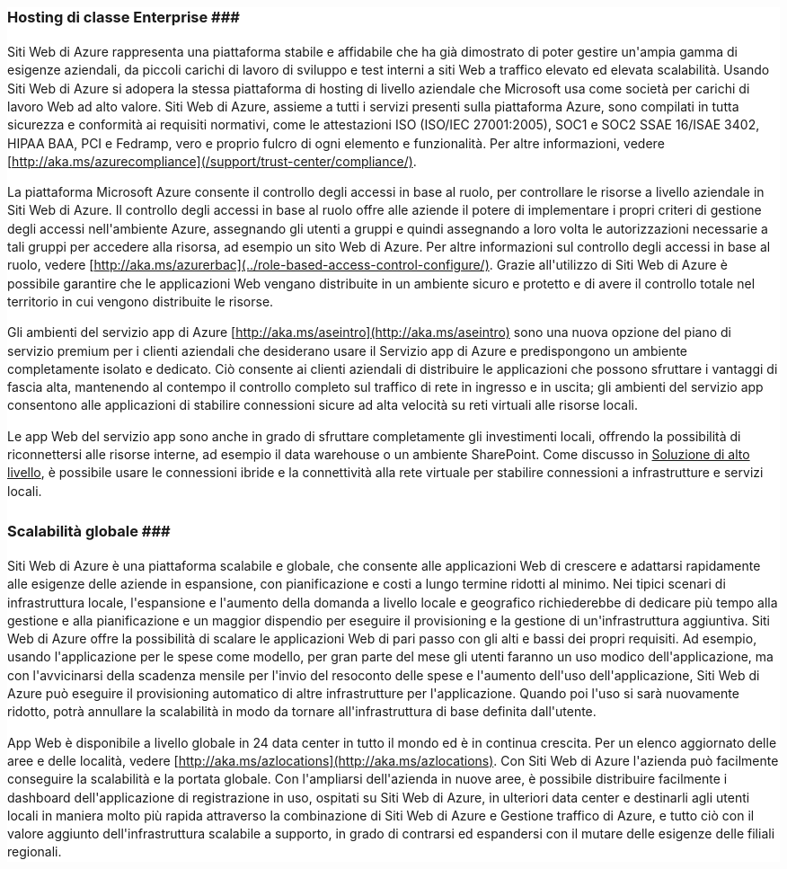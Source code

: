 ### Hosting di classe Enterprise ### ###

Siti Web di Azure rappresenta una piattaforma stabile e affidabile che ha già dimostrato di poter gestire un'ampia gamma di esigenze aziendali, da piccoli carichi di lavoro di sviluppo e test interni a siti Web a traffico elevato ed elevata scalabilità. Usando Siti Web di Azure si adopera la stessa piattaforma di hosting di livello aziendale che Microsoft usa come società per carichi di lavoro Web ad alto valore. Siti Web di Azure, assieme a tutti i servizi presenti sulla piattaforma Azure, sono compilati in tutta sicurezza e conformità ai requisiti normativi, come le attestazioni ISO (ISO/IEC 27001:2005), SOC1 e SOC2 SSAE 16/ISAE 3402, HIPAA BAA, PCI e Fedramp, vero e proprio fulcro di ogni elemento e funzionalità. Per altre informazioni, vedere [http://aka.ms/azurecompliance](/support/trust-center/compliance/).

La piattaforma Microsoft Azure consente il controllo degli accessi in base al ruolo, per controllare le risorse a livello aziendale in Siti Web di Azure. Il controllo degli accessi in base al ruolo offre alle aziende il potere di implementare i propri criteri di gestione degli accessi nell'ambiente Azure, assegnando gli utenti a gruppi e quindi assegnando a loro volta le autorizzazioni necessarie a tali gruppi per accedere alla risorsa, ad esempio un sito Web di Azure. Per altre informazioni sul controllo degli accessi in base al ruolo, vedere [http://aka.ms/azurerbac](../role-based-access-control-configure/). Grazie all'utilizzo di Siti Web di Azure è possibile garantire che le applicazioni Web vengano distribuite in un ambiente sicuro e protetto e di avere il controllo totale nel territorio in cui vengono distribuite le risorse.

Gli ambienti del servizio app di Azure [http://aka.ms/aseintro](http://aka.ms/aseintro) sono una nuova opzione del piano di servizio premium per i clienti aziendali che desiderano usare il Servizio app di Azure e predispongono un ambiente completamente isolato e dedicato. Ciò consente ai clienti aziendali di distribuire le applicazioni che possono sfruttare i vantaggi di fascia alta, mantenendo al contempo il controllo completo sul traffico di rete in ingresso e in uscita; gli ambienti del servizio app consentono alle applicazioni di stabilire connessioni sicure ad alta velocità su reti virtuali alle risorse locali.

Le app Web del servizio app sono anche in grado di sfruttare completamente gli investimenti locali, offrendo la possibilità di riconnettersi alle risorse interne, ad esempio il data warehouse o un ambiente SharePoint. Come discusso in [Soluzione di alto livello](#highlevel), è possibile usare le connessioni ibride e la connettività alla rete virtuale per stabilire connessioni a infrastrutture e servizi locali.

### Scalabilità globale ### ###

Siti Web di Azure è una piattaforma scalabile e globale, che consente alle applicazioni Web di crescere e adattarsi rapidamente alle esigenze delle aziende in espansione, con pianificazione e costi a lungo termine ridotti al minimo. Nei tipici scenari di infrastruttura locale, l'espansione e l'aumento della domanda a livello locale e geografico richiederebbe di dedicare più tempo alla gestione e alla pianificazione e un maggior dispendio per eseguire il provisioning e la gestione di un'infrastruttura aggiuntiva. Siti Web di Azure offre la possibilità di scalare le applicazioni Web di pari passo con gli alti e bassi dei propri requisiti. Ad esempio, usando l'applicazione per le spese come modello, per gran parte del mese gli utenti faranno un uso modico dell'applicazione, ma con l'avvicinarsi della scadenza mensile per l'invio del resoconto delle spese e l'aumento dell'uso dell'applicazione, Siti Web di Azure può eseguire il provisioning automatico di altre infrastrutture per l'applicazione. Quando poi l'uso si sarà nuovamente ridotto, potrà annullare la scalabilità in modo da tornare all'infrastruttura di base definita dall'utente.

App Web è disponibile a livello globale in 24 data center in tutto il mondo ed è in continua crescita. Per un elenco aggiornato delle aree e delle località, vedere [http://aka.ms/azlocations](http://aka.ms/azlocations). Con Siti Web di Azure l'azienda può facilmente conseguire la scalabilità e la portata globale. Con l'ampliarsi dell'azienda in nuove aree, è possibile distribuire facilmente i dashboard dell'applicazione di registrazione in uso, ospitati su Siti Web di Azure, in ulteriori data center e destinarli agli utenti locali in maniera molto più rapida attraverso la combinazione di Siti Web di Azure e Gestione traffico di Azure, e tutto ciò con il valore aggiunto dell'infrastruttura scalabile a supporto, in grado di contrarsi ed espandersi con il mutare delle esigenze delle filiali regionali.
 